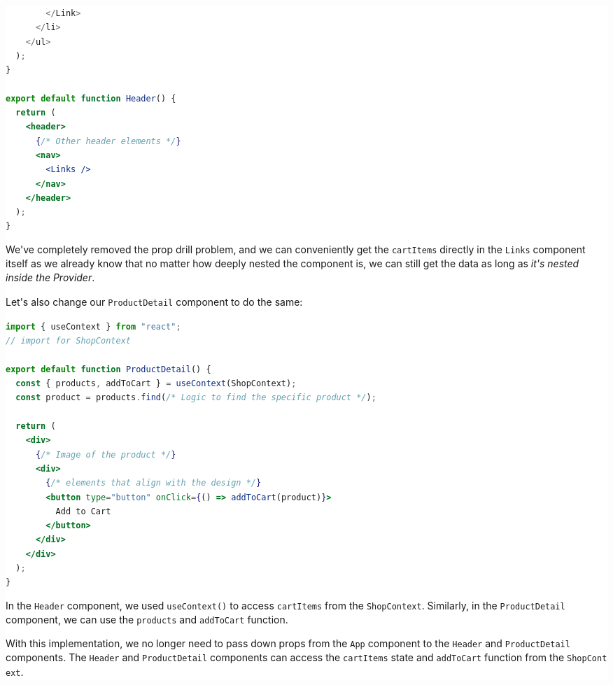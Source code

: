 ~~~jsx
        </Link>
      </li>
    </ul>
  );
}

export default function Header() {
  return (
    <header>
      {/* Other header elements */}
      <nav>
        <Links />
      </nav>
    </header>
  );
}
~~~

We've completely removed the prop drill problem, and we can conveniently get the `cartItems` directly in the `Links` component itself as we already know that no matter how deeply nested the component is, we can still get the data as long as _it's nested inside the Provider_.

Let's also change our `ProductDetail` component to do the same:

~~~jsx
import { useContext } from "react";
// import for ShopContext

export default function ProductDetail() {
  const { products, addToCart } = useContext(ShopContext);
  const product = products.find(/* Logic to find the specific product */);

  return (
    <div>
      {/* Image of the product */}
      <div>
        {/* elements that align with the design */}
        <button type="button" onClick={() => addToCart(product)}>
          Add to Cart
        </button>
      </div>
    </div>
  );
}
~~~

<a name="context-api-benefits"></a>
In the `Header` component, we used `useContext()` to access `cartItems` from the `ShopContext`. Similarly, in the `ProductDetail` component, we can use the `products` and `addToCart` function.

With this implementation, we no longer need to pass down props from the `App` component to the `Header` and `ProductDetail` components. The `Header` and `ProductDetail` components can access the `cartItems` state and `addToCart` function from the `ShopContext`.
